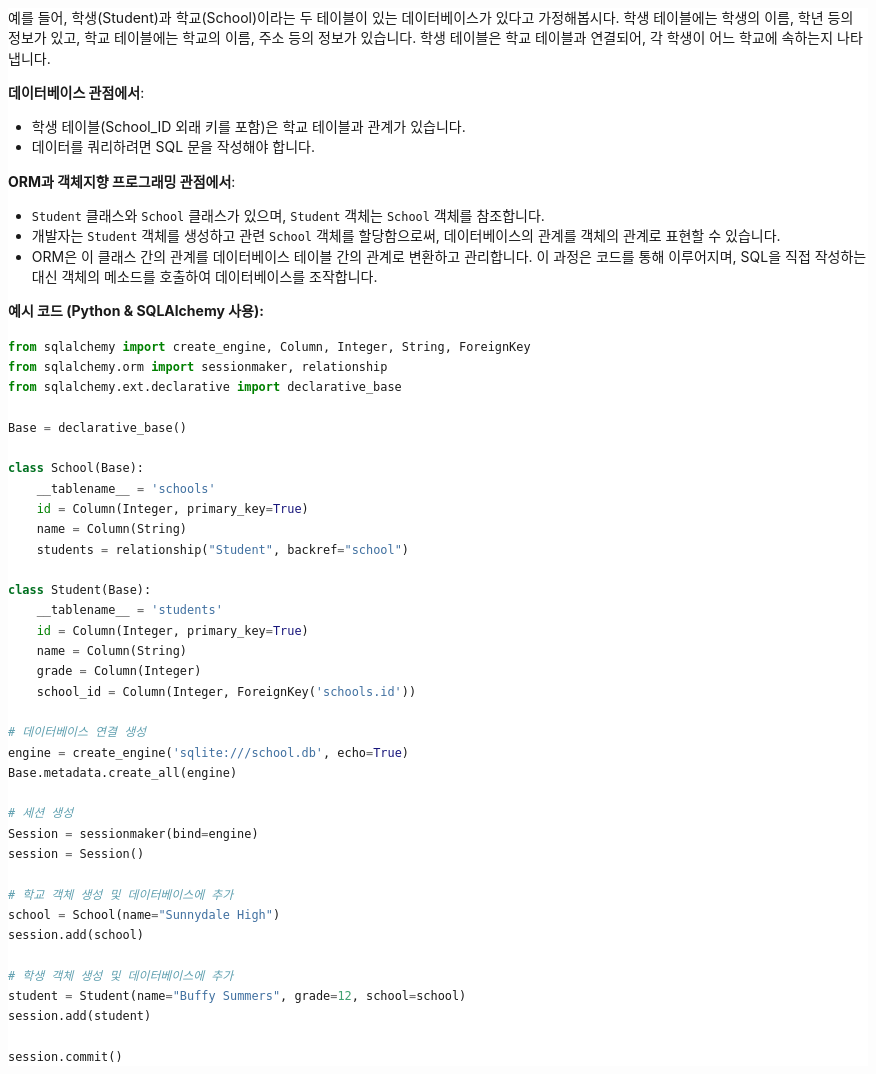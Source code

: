 예를 들어, 학생(Student)과 학교(School)이라는 두 테이블이 있는 데이터베이스가 있다고 가정해봅시다. 학생 테이블에는 학생의 이름, 학년 등의 정보가 있고, 학교 테이블에는 학교의 이름, 주소 등의 정보가 있습니다. 학생 테이블은 학교 테이블과 연결되어, 각 학생이 어느 학교에 속하는지 나타냅니다.

**데이터베이스 관점에서**:
- 학생 테이블(School_ID 외래 키를 포함)은 학교 테이블과 관계가 있습니다.
- 데이터를 쿼리하려면 SQL 문을 작성해야 합니다.

**ORM과 객체지향 프로그래밍 관점에서**:
- `Student` 클래스와 `School` 클래스가 있으며, `Student` 객체는 `School` 객체를 참조합니다.
- 개발자는 `Student` 객체를 생성하고 관련 `School` 객체를 할당함으로써, 데이터베이스의 관계를 객체의 관계로 표현할 수 있습니다.
- ORM은 이 클래스 간의 관계를 데이터베이스 테이블 간의 관계로 변환하고 관리합니다. 이 과정은 코드를 통해 이루어지며, SQL을 직접 작성하는 대신 객체의 메소드를 호출하여 데이터베이스를 조작합니다.

**예시 코드 (Python & SQLAlchemy 사용):**

```python
from sqlalchemy import create_engine, Column, Integer, String, ForeignKey
from sqlalchemy.orm import sessionmaker, relationship
from sqlalchemy.ext.declarative import declarative_base

Base = declarative_base()

class School(Base):
    __tablename__ = 'schools'
    id = Column(Integer, primary_key=True)
    name = Column(String)
    students = relationship("Student", backref="school")

class Student(Base):
    __tablename__ = 'students'
    id = Column(Integer, primary_key=True)
    name = Column(String)
    grade = Column(Integer)
    school_id = Column(Integer, ForeignKey('schools.id'))

# 데이터베이스 연결 생성
engine = create_engine('sqlite:///school.db', echo=True)
Base.metadata.create_all(engine)

# 세션 생성
Session = sessionmaker(bind=engine)
session = Session()

# 학교 객체 생성 및 데이터베이스에 추가
school = School(name="Sunnydale High")
session.add(school)

# 학생 객체 생성 및 데이터베이스에 추가
student = Student(name="Buffy Summers", grade=12, school=school)
session.add(student)

session.commit()
```

